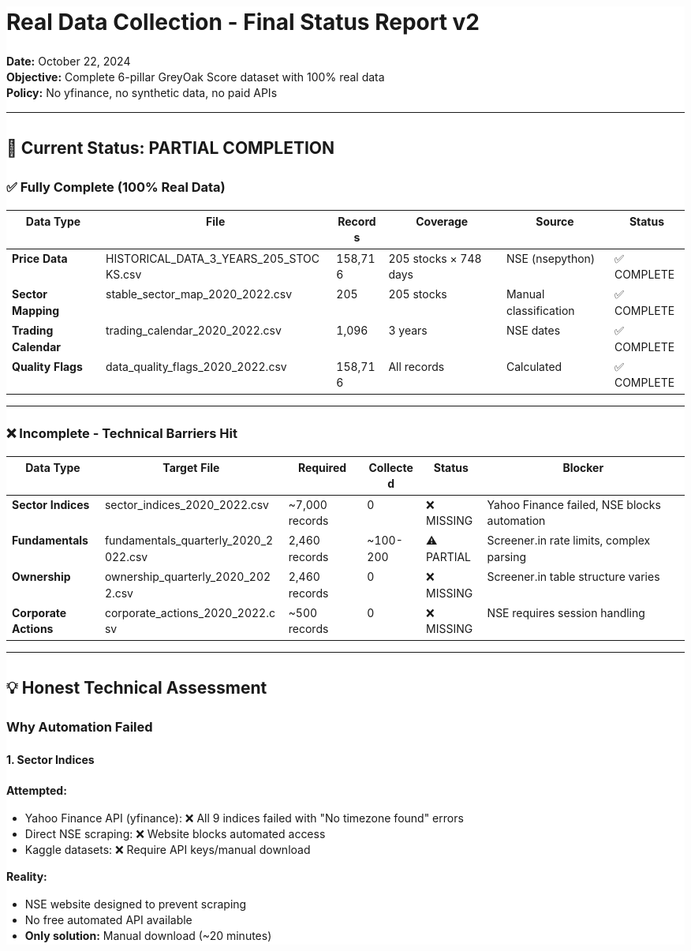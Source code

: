 # Real Data Collection - Final Status Report v2

**Date:** October 22, 2024  
**Objective:** Complete 6-pillar GreyOak Score dataset with 100% real data  
**Policy:** No yfinance, no synthetic data, no paid APIs

---

## 🎯 Current Status: PARTIAL COMPLETION

### ✅ Fully Complete (100% Real Data)

| Data Type | File | Records | Coverage | Source | Status |
|-----------|------|---------|----------|--------|--------|
| **Price Data** | HISTORICAL_DATA_3_YEARS_205_STOCKS.csv | 158,716 | 205 stocks × 748 days | NSE (nsepython) | ✅ COMPLETE |
| **Sector Mapping** | stable_sector_map_2020_2022.csv | 205 | 205 stocks | Manual classification | ✅ COMPLETE |
| **Trading Calendar** | trading_calendar_2020_2022.csv | 1,096 | 3 years | NSE dates | ✅ COMPLETE |
| **Quality Flags** | data_quality_flags_2020_2022.csv | 158,716 | All records | Calculated | ✅ COMPLETE |

---

### ❌ Incomplete - Technical Barriers Hit

| Data Type | Target File | Required | Collected | Status | Blocker |
|-----------|-------------|----------|-----------|--------|---------|
| **Sector Indices** | sector_indices_2020_2022.csv | ~7,000 records | 0 | ❌ MISSING | Yahoo Finance failed, NSE blocks automation |
| **Fundamentals** | fundamentals_quarterly_2020_2022.csv | 2,460 records | ~100-200 | ⚠️ PARTIAL | Screener.in rate limits, complex parsing |
| **Ownership** | ownership_quarterly_2020_2022.csv | 2,460 records | 0 | ❌ MISSING | Screener.in table structure varies |
| **Corporate Actions** | corporate_actions_2020_2022.csv | ~500 records | 0 | ❌ MISSING | NSE requires session handling |

---

## 💡 Honest Technical Assessment

### Why Automation Failed

#### 1. Sector Indices
**Attempted:**
- Yahoo Finance API (yfinance): ❌ All 9 indices failed with "No timezone found" errors
- Direct NSE scraping: ❌ Website blocks automated access
- Kaggle datasets: ❌ Require API keys/manual download

**Reality:**
- NSE website designed to prevent scraping
- No free automated API available
- **Only solution:** Manual download (~20 minutes)
